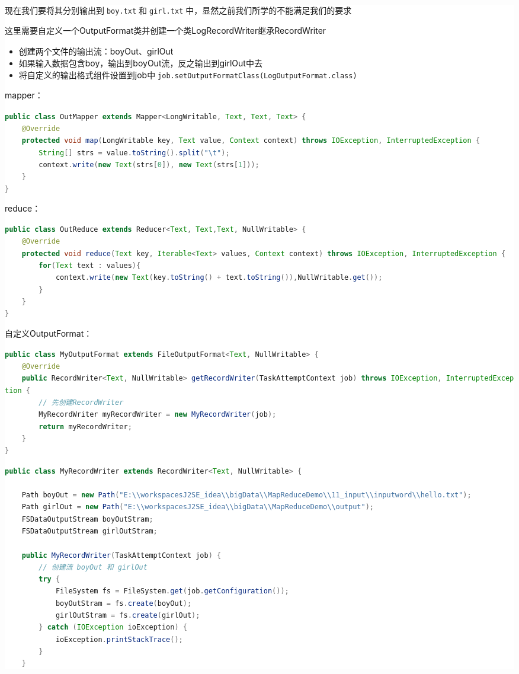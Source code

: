 现在我们要将其分别输出到 `boy.txt` 和 `girl.txt` 中，显然之前我们所学的不能满足我们的要求

这里需要自定义一个OutputFormat类并创建一个类LogRecordWriter继承RecordWriter

- 创建两个文件的输出流：boyOut、girlOut
- 如果输入数据包含boy，输出到boyOut流，反之输出到girlOut中去
- 将自定义的输出格式组件设置到job中 `job.setOutputFormatClass(LogOutputFormat.class)`

mapper：

```java
public class OutMapper extends Mapper<LongWritable, Text, Text, Text> {
    @Override
    protected void map(LongWritable key, Text value, Context context) throws IOException, InterruptedException {
        String[] strs = value.toString().split("\t");
        context.write(new Text(strs[0]), new Text(strs[1]));
    }
}
```

reduce：

```java
public class OutReduce extends Reducer<Text, Text,Text, NullWritable> {
    @Override
    protected void reduce(Text key, Iterable<Text> values, Context context) throws IOException, InterruptedException {
        for(Text text : values){
            context.write(new Text(key.toString() + text.toString()),NullWritable.get());
        }
    }
}
```

自定义OutputFormat：

```java
public class MyOutputFormat extends FileOutputFormat<Text, NullWritable> {
    @Override
    public RecordWriter<Text, NullWritable> getRecordWriter(TaskAttemptContext job) throws IOException, InterruptedException {
        // 先创建RecordWriter
        MyRecordWriter myRecordWriter = new MyRecordWriter(job);
        return myRecordWriter;
    }
}
```

```java
public class MyRecordWriter extends RecordWriter<Text, NullWritable> {

    Path boyOut = new Path("E:\\workspacesJ2SE_idea\\bigData\\MapReduceDemo\\11_input\\inputword\\hello.txt");
    Path girlOut = new Path("E:\\workspacesJ2SE_idea\\bigData\\MapReduceDemo\\output");
    FSDataOutputStream boyOutStram;
    FSDataOutputStream girlOutStram;

    public MyRecordWriter(TaskAttemptContext job) {
        // 创建流 boyOut 和 girlOut
        try {
            FileSystem fs = FileSystem.get(job.getConfiguration());
            boyOutStram = fs.create(boyOut);
            girlOutStram = fs.create(girlOut);
        } catch (IOException ioException) {
            ioException.printStackTrace();
        }
    }

```